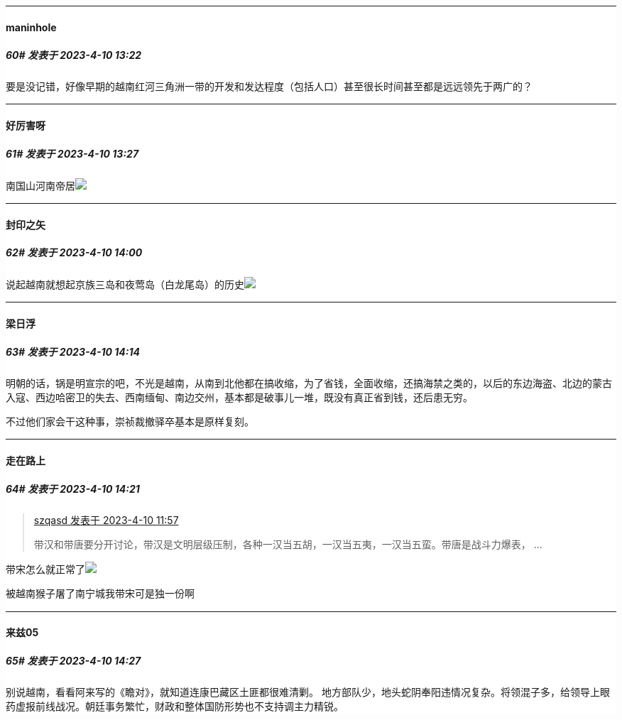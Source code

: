 *****

####  maninhole  
##### 60#       发表于 2023-4-10 13:22

要是没记错，好像早期的越南红河三角洲一带的开发和发达程度（包括人口）甚至很长时间甚至都是远远领先于两广的？


*****

####  好厉害呀  
##### 61#       发表于 2023-4-10 13:27

南国山河南帝居<img src="https://static.saraba1st.com/image/smiley/face2017/067.png" referrerpolicy="no-referrer">


*****

####  封印之矢  
##### 62#       发表于 2023-4-10 14:00

说起越南就想起京族三岛和夜莺岛（白龙尾岛）的历史<img src="https://static.saraba1st.com/image/smiley/face2017/013.png" referrerpolicy="no-referrer">


*****

####  梁日浮  
##### 63#       发表于 2023-4-10 14:14

明朝的话，锅是明宣宗的吧，不光是越南，从南到北他都在搞收缩，为了省钱，全面收缩，还搞海禁之类的，以后的东边海盗、北边的蒙古入寇、西边哈密卫的失去、西南缅甸、南边交州，基本都是破事儿一堆，既没有真正省到钱，还后患无穷。

不过他们家会干这种事，崇祯裁撤驿卒基本是原样复刻。

*****

####  走在路上  
##### 64#       发表于 2023-4-10 14:21

<blockquote><a href="httphttps://bbs.saraba1st.com/2b/forum.php?mod=redirect&amp;goto=findpost&amp;pid=60398020&amp;ptid=2128163" target="_blank">szqasd 发表于 2023-4-10 11:57</a>

带汉和带唐要分开讨论，带汉是文明层级压制，各种一汉当五胡，一汉当五夷，一汉当五蛮。带唐是战斗力爆表， ...</blockquote>
带宋怎么就正常了<img src="https://static.saraba1st.com/image/smiley/face2017/001.png" referrerpolicy="no-referrer">

被越南猴子屠了南宁城我带宋可是独一份啊


*****

####  来兹05  
##### 65#       发表于 2023-4-10 14:27

别说越南，看看阿来写的《瞻对》，就知道连康巴藏区土匪都很难清剿。
地方部队少，地头蛇阴奉阳违情况复杂。将领混子多，给领导上眼药虚报前线战况。朝廷事务繁忙，财政和整体国防形势也不支持调主力精锐。
